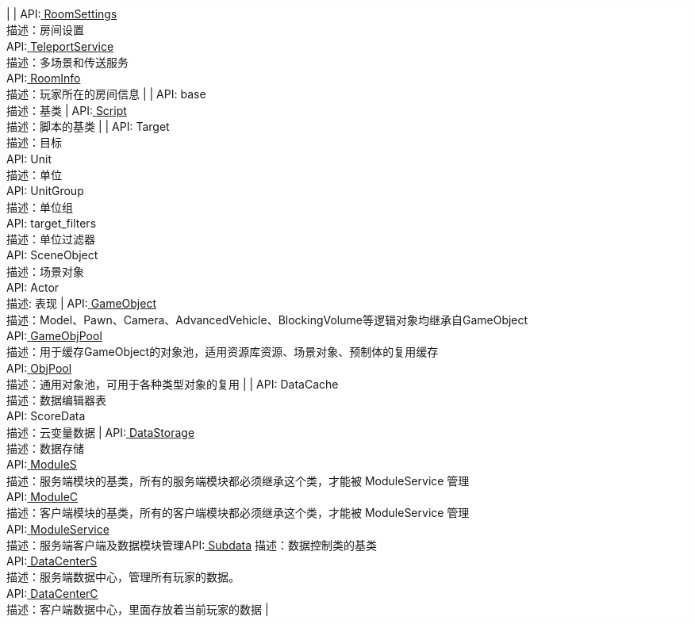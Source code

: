 |                                                              | API:[ ](https://api-docs.ark.online/classes/mw.Impulse.html)[ RoomSettings](https://api-docs.ark.online/classes/mw.RoomSettings.html) <br />描述：房间设置<br />API:[ ](https://api-docs.ark.online/classes/mw.Impulse.html)[ TeleportService](https://api-docs.ark.online/classes/mw.TeleportService.html) <br />描述：多场景和传送服务<br />API:[ RoomInfo](https://api-docs.ark.online/interfaces/mw.RoomInfo.html) <br />描述：玩家所在的房间信息 |
| API: base<br/>描述：基类                                     | API:[ ](https://api-docs.ark.online/classes/mw.Impulse.html)[ Script](https://api-docs.ark.online/classes/mw.Script.html) <br />描述：脚本的基类 |
| API: Target<br/>描述：目标<br/>API: Unit<br/>描述：单位<br/>API: UnitGroup<br/>描述：单位组<br/>API: target_filters<br/>描述：单位过滤器<br/>API: SceneObject<br/>描述：场景对象<br/>API: Actor<br/>描述: 表现 | API:[ ](https://api-docs.ark.online/classes/mw.Impulse.html)[ GameObject](https://api-docs.ark.online/classes/mw.GameObject.html) <br />描述：Model、Pawn、Camera、AdvancedVehicle、BlockingVolume等逻辑对象均继承自GameObject<br />API:[ ](https://api-docs.ark.online/classes/mw.Impulse.html)[ GameObjPool](https://api-docs.ark.online/classes/mwext.GameObjPool.html) <br />描述：用于缓存GameObject的对象池，适用资源库资源、场景对象、预制体的复用缓存<br />API:[ ](https://api-docs.ark.online/classes/mw.Impulse.html)[ ObjPool](https://api-docs.ark.online/classes/mwext.ObjPool.html) <br />描述：通用对象池，可用于各种类型对象的复用 |
| API: DataCache<br/>描述：数据编辑器表<br/>API: ScoreData<br/>描述：云变量数据 | API:[ ](https://api-docs.ark.online/classes/mw.Impulse.html)[ DataStorage](https://docs.ark.online/Scripting/DataStorage.html#使用数据存储的步骤) <br />描述：数据存储<br />API:[ ](https://api-docs.ark.online/classes/mw.Impulse.html)[ ModuleS](https://learning.ark.online/Masters-Road/module.html#_4-注册模块) <br />描述：服务端模块的基类，所有的服务端模块都必须继承这个类，才能被 ModuleService 管理<br />API:[ ](https://api-docs.ark.online/classes/mw.Impulse.html)[ ModuleC](https://learning.ark.online/Masters-Road/module.html#_4-注册模块) <br />描述：客户端模块的基类，所有的客户端模块都必须继承这个类，才能被 ModuleService 管理<br />API:[ ](https://api-docs.ark.online/classes/mw.Impulse.html)[ ModuleService](https://api-docs.ark.online/classes/mwext.ModuleService.html) <br />描述：服务端客户端及数据模块管理API:[ ](https://api-docs.ark.online/classes/mw.Impulse.html)[Subdata](https://learning.ark.online/Online-Gaming/data-storage.html#_5-【推荐】使用数据中心存储数据) 描述：数据控制类的基类<br />API:[ ](https://api-docs.ark.online/classes/mw.Impulse.html)[ DataCenterS](https://api-docs.ark.online/classes/mwext.DataCenterS.html) <br />描述：服务端数据中心，管理所有玩家的数据。<br />API:[ ](https://api-docs.ark.online/classes/mw.Impulse.html)[ DataCenterC](https://api-docs.ark.online/classes/mwext.DataCenterC.html) <br />描述：客户端数据中心，里面存放着当前玩家的数据 |

